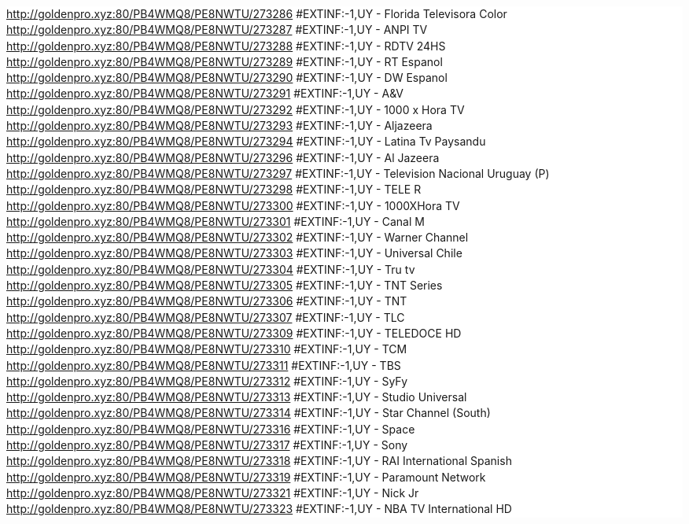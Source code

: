 http://goldenpro.xyz:80/PB4WMQ8/PE8NWTU/273286
#EXTINF:-1,UY - Florida Televisora Color
http://goldenpro.xyz:80/PB4WMQ8/PE8NWTU/273287
#EXTINF:-1,UY - ANPI TV
http://goldenpro.xyz:80/PB4WMQ8/PE8NWTU/273288
#EXTINF:-1,UY - RDTV 24HS
http://goldenpro.xyz:80/PB4WMQ8/PE8NWTU/273289
#EXTINF:-1,UY - RT Espanol
http://goldenpro.xyz:80/PB4WMQ8/PE8NWTU/273290
#EXTINF:-1,UY - DW Espanol
http://goldenpro.xyz:80/PB4WMQ8/PE8NWTU/273291
#EXTINF:-1,UY - A&V
http://goldenpro.xyz:80/PB4WMQ8/PE8NWTU/273292
#EXTINF:-1,UY - 1000 x Hora TV
http://goldenpro.xyz:80/PB4WMQ8/PE8NWTU/273293
#EXTINF:-1,UY - Aljazeera
http://goldenpro.xyz:80/PB4WMQ8/PE8NWTU/273294
#EXTINF:-1,UY - Latina Tv Paysandu
http://goldenpro.xyz:80/PB4WMQ8/PE8NWTU/273296
#EXTINF:-1,UY - Al Jazeera
http://goldenpro.xyz:80/PB4WMQ8/PE8NWTU/273297
#EXTINF:-1,UY - Television Nacional Uruguay  (P)
http://goldenpro.xyz:80/PB4WMQ8/PE8NWTU/273298
#EXTINF:-1,UY - TELE R
http://goldenpro.xyz:80/PB4WMQ8/PE8NWTU/273300
#EXTINF:-1,UY - 1000XHora TV
http://goldenpro.xyz:80/PB4WMQ8/PE8NWTU/273301
#EXTINF:-1,UY - Canal M
http://goldenpro.xyz:80/PB4WMQ8/PE8NWTU/273302
#EXTINF:-1,UY - Warner Channel
http://goldenpro.xyz:80/PB4WMQ8/PE8NWTU/273303
#EXTINF:-1,UY - Universal Chile
http://goldenpro.xyz:80/PB4WMQ8/PE8NWTU/273304
#EXTINF:-1,UY - Tru tv
http://goldenpro.xyz:80/PB4WMQ8/PE8NWTU/273305
#EXTINF:-1,UY - TNT Series
http://goldenpro.xyz:80/PB4WMQ8/PE8NWTU/273306
#EXTINF:-1,UY - TNT
http://goldenpro.xyz:80/PB4WMQ8/PE8NWTU/273307
#EXTINF:-1,UY - TLC
http://goldenpro.xyz:80/PB4WMQ8/PE8NWTU/273309
#EXTINF:-1,UY - TELEDOCE HD
http://goldenpro.xyz:80/PB4WMQ8/PE8NWTU/273310
#EXTINF:-1,UY - TCM
http://goldenpro.xyz:80/PB4WMQ8/PE8NWTU/273311
#EXTINF:-1,UY - TBS
http://goldenpro.xyz:80/PB4WMQ8/PE8NWTU/273312
#EXTINF:-1,UY - SyFy
http://goldenpro.xyz:80/PB4WMQ8/PE8NWTU/273313
#EXTINF:-1,UY - Studio Universal
http://goldenpro.xyz:80/PB4WMQ8/PE8NWTU/273314
#EXTINF:-1,UY - Star Channel (South)
http://goldenpro.xyz:80/PB4WMQ8/PE8NWTU/273316
#EXTINF:-1,UY - Space
http://goldenpro.xyz:80/PB4WMQ8/PE8NWTU/273317
#EXTINF:-1,UY - Sony
http://goldenpro.xyz:80/PB4WMQ8/PE8NWTU/273318
#EXTINF:-1,UY - RAI International Spanish
http://goldenpro.xyz:80/PB4WMQ8/PE8NWTU/273319
#EXTINF:-1,UY - Paramount Network
http://goldenpro.xyz:80/PB4WMQ8/PE8NWTU/273321
#EXTINF:-1,UY - Nick Jr
http://goldenpro.xyz:80/PB4WMQ8/PE8NWTU/273323
#EXTINF:-1,UY - NBA TV International HD